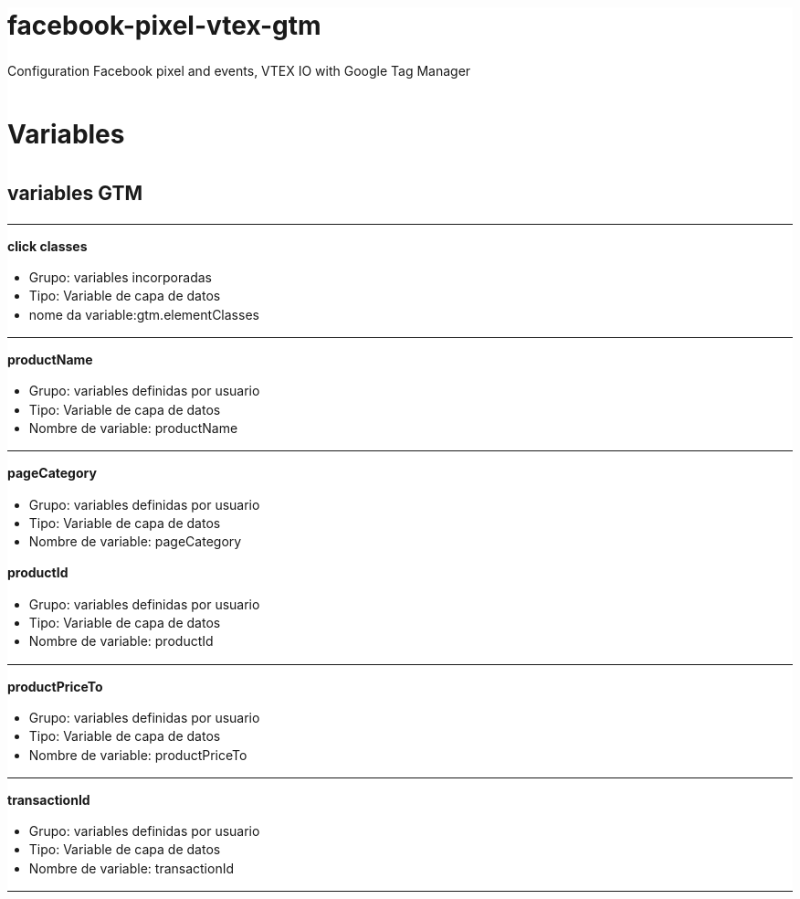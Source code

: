 # facebook-pixel-vtex-gtm

Configuration Facebook pixel and events, VTEX IO with Google Tag Manager

# Variables

## variables GTM

---
**click classes**

- Grupo: variables incorporadas
- Tipo: Variable de capa de datos
- nome da variable:gtm.elementClasses

---

**productName**

- Grupo: variables definidas por usuario
- Tipo: Variable de capa de datos
- Nombre de variable: productName

---

**pageCategory**

- Grupo: variables definidas por usuario
- Tipo: Variable de capa de datos
- Nombre de variable: pageCategory

**productId**

- Grupo: variables definidas por usuario
- Tipo: Variable de capa de datos
- Nombre de variable: productId

---

**productPriceTo**

- Grupo: variables definidas por usuario
- Tipo: Variable de capa de datos
- Nombre de variable: productPriceTo

---

**transactionId**

- Grupo: variables definidas por usuario
- Tipo: Variable de capa de datos
- Nombre de variable: transactionId

---
